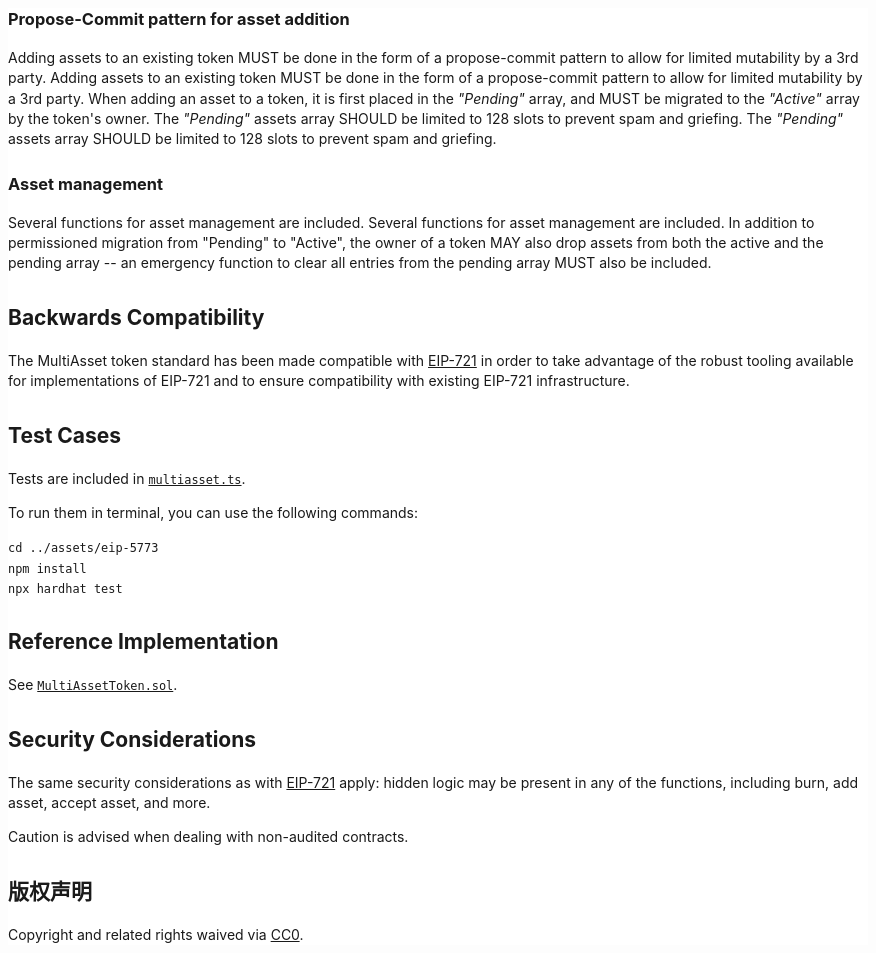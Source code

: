 ### Propose-Commit pattern for asset addition

Adding assets to an existing token MUST be done in the form of a propose-commit pattern to allow for limited mutability by a 3rd party. Adding assets to an existing token MUST be done in the form of a propose-commit pattern to allow for limited mutability by a 3rd party. When adding an asset to a token, it is first placed in the *"Pending"* array, and MUST be migrated to the *"Active"* array by the token's owner. The *"Pending"* assets array SHOULD be limited to 128 slots to prevent spam and griefing. The *"Pending"* assets array SHOULD be limited to 128 slots to prevent spam and griefing.

### Asset management

Several functions for asset management are included. Several functions for asset management are included. In addition to permissioned migration from "Pending" to "Active", the owner of a token MAY also drop assets from both the active and the pending array -- an emergency function to clear all entries from the pending array MUST also be included.

## Backwards Compatibility

The MultiAsset token standard has been made compatible with [EIP-721](./eip-721.md) in order to take advantage of the robust tooling available for implementations of EIP-721 and to ensure compatibility with existing EIP-721 infrastructure.

## Test Cases

Tests are included in [`multiasset.ts`](../assets/eip-5773/test/multiasset.ts).

To run them in terminal, you can use the following commands:

```
cd ../assets/eip-5773
npm install
npx hardhat test
```

## Reference Implementation

See [`MultiAssetToken.sol`](../assets/eip-5773/contracts/MultiAssetToken.sol).

## Security Considerations

The same security considerations as with [EIP-721](./eip-721.md) apply: hidden logic may be present in any of the functions, including burn, add asset, accept asset, and more.

Caution is advised when dealing with non-audited contracts.

## 版权声明

Copyright and related rights waived via [CC0](../LICENSE.md).
